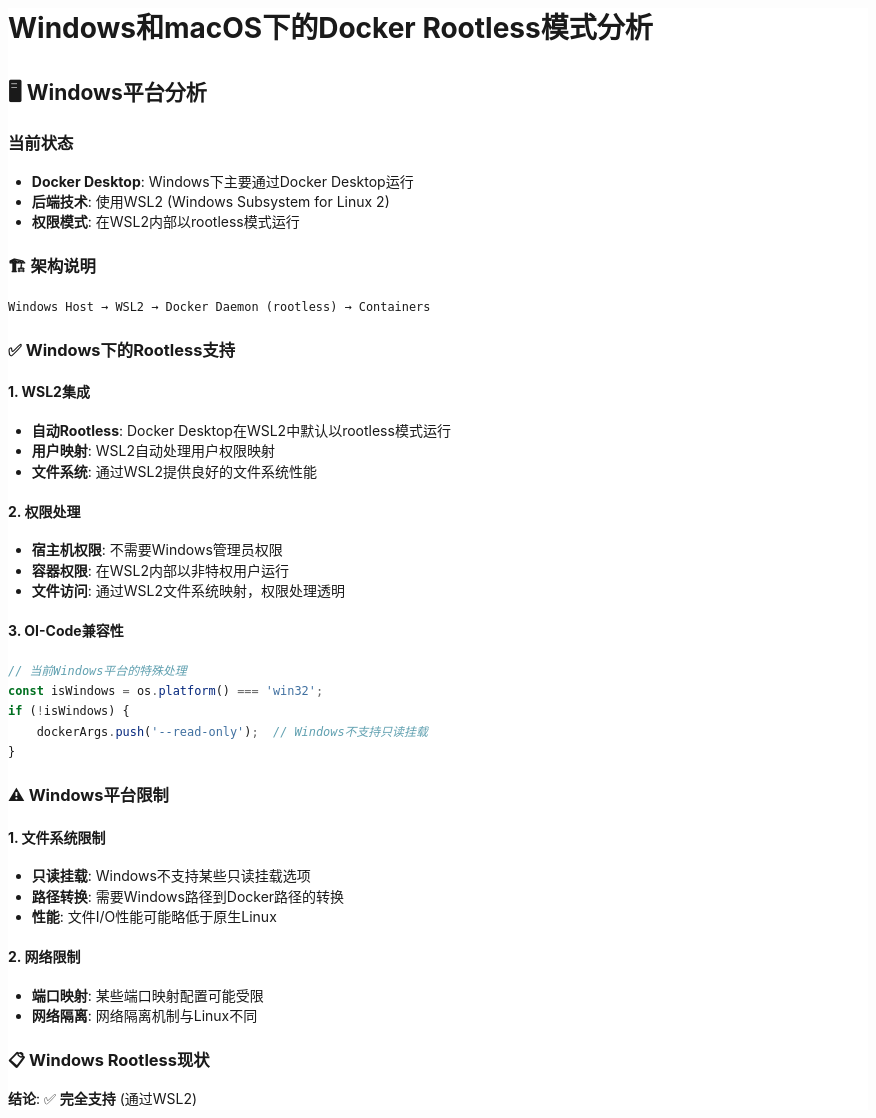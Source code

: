# Windows和macOS下的Docker Rootless模式分析

## 🖥️ Windows平台分析

### 当前状态
- **Docker Desktop**: Windows下主要通过Docker Desktop运行
- **后端技术**: 使用WSL2 (Windows Subsystem for Linux 2)
- **权限模式**: 在WSL2内部以rootless模式运行

### 🏗️ 架构说明
```
Windows Host → WSL2 → Docker Daemon (rootless) → Containers
```

### ✅ Windows下的Rootless支持

#### 1. WSL2集成
- **自动Rootless**: Docker Desktop在WSL2中默认以rootless模式运行
- **用户映射**: WSL2自动处理用户权限映射
- **文件系统**: 通过WSL2提供良好的文件系统性能

#### 2. 权限处理
- **宿主机权限**: 不需要Windows管理员权限
- **容器权限**: 在WSL2内部以非特权用户运行
- **文件访问**: 通过WSL2文件系统映射，权限处理透明

#### 3. OI-Code兼容性
```typescript
// 当前Windows平台的特殊处理
const isWindows = os.platform() === 'win32';
if (!isWindows) {
    dockerArgs.push('--read-only');  // Windows不支持只读挂载
}
```

### ⚠️ Windows平台限制

#### 1. 文件系统限制
- **只读挂载**: Windows不支持某些只读挂载选项
- **路径转换**: 需要Windows路径到Docker路径的转换
- **性能**: 文件I/O性能可能略低于原生Linux

#### 2. 网络限制
- **端口映射**: 某些端口映射配置可能受限
- **网络隔离**: 网络隔离机制与Linux不同

### 📋 Windows Rootless现状
**结论**: ✅ **完全支持** (通过WSL2)
